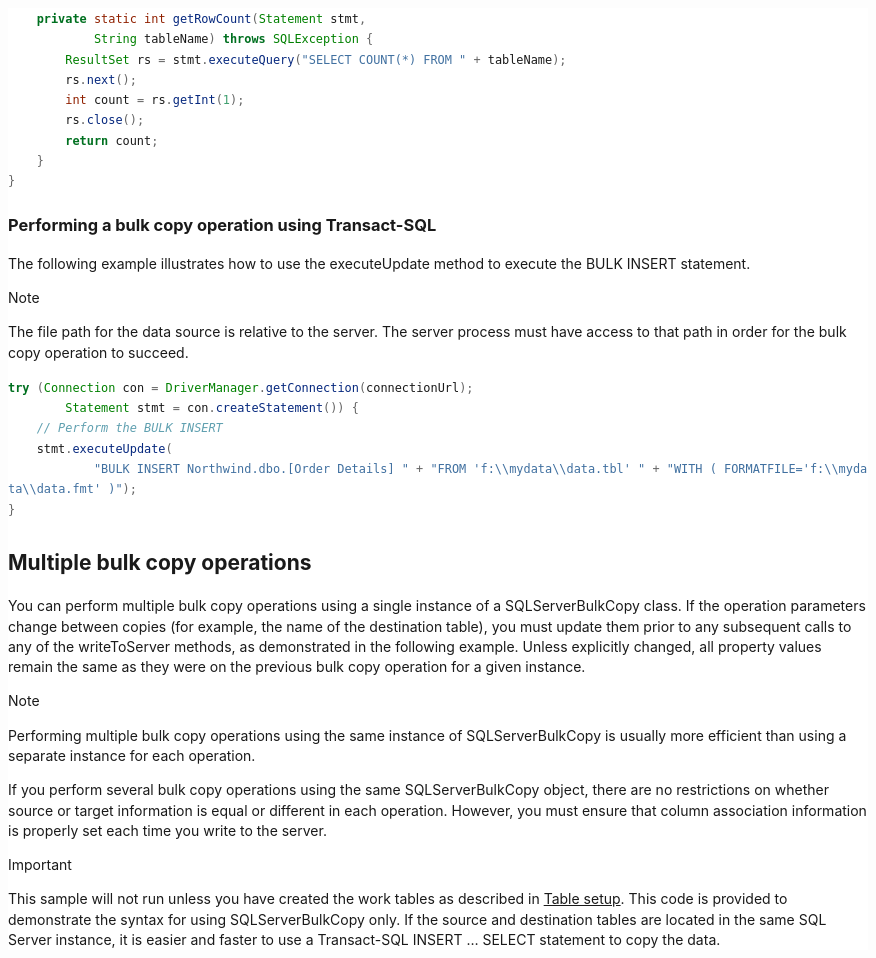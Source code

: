 ```java
    private static int getRowCount(Statement stmt,
            String tableName) throws SQLException {
        ResultSet rs = stmt.executeQuery("SELECT COUNT(*) FROM " + tableName);
        rs.next();
        int count = rs.getInt(1);
        rs.close();
        return count;
    }
}
```

### Performing a bulk copy operation using Transact-SQL

The following example illustrates how to use the executeUpdate method to execute the BULK INSERT statement.  
  
> [!NOTE]  
> The file path for the data source is relative to the server. The server process must have access to that path in order for the bulk copy operation to succeed.  

```java
try (Connection con = DriverManager.getConnection(connectionUrl);
        Statement stmt = con.createStatement()) {
    // Perform the BULK INSERT
    stmt.executeUpdate(
            "BULK INSERT Northwind.dbo.[Order Details] " + "FROM 'f:\\mydata\\data.tbl' " + "WITH ( FORMATFILE='f:\\mydata\\data.fmt' )");
}
```  

## Multiple bulk copy operations  

You can perform multiple bulk copy operations using a single instance of a SQLServerBulkCopy class. If the operation parameters change between copies (for example, the name of the destination table), you must update them prior to any subsequent calls to any of the writeToServer methods, as demonstrated in the following example. Unless explicitly changed, all property values remain the same as they were on the previous bulk copy operation for a given instance.  

> [!NOTE]  
> Performing multiple bulk copy operations using the same instance of SQLServerBulkCopy is usually more efficient than using a separate instance for each operation.  
  
If you perform several bulk copy operations using the same SQLServerBulkCopy object, there are no restrictions on whether source or target information is equal or different in each operation. However, you must ensure that column association information is properly set each time you write to the server.  
  
> [!IMPORTANT]  
> This sample will not run unless you have created the work tables as described in [Table setup](../../connect/jdbc/using-bulk-copy-with-the-jdbc-driver.md#BKMK_TableSetup). This code is provided to demonstrate the syntax for using SQLServerBulkCopy only. If the source and destination tables are located in the same SQL Server instance, it is easier and faster to use a Transact-SQL INSERT … SELECT statement to copy the data.  
